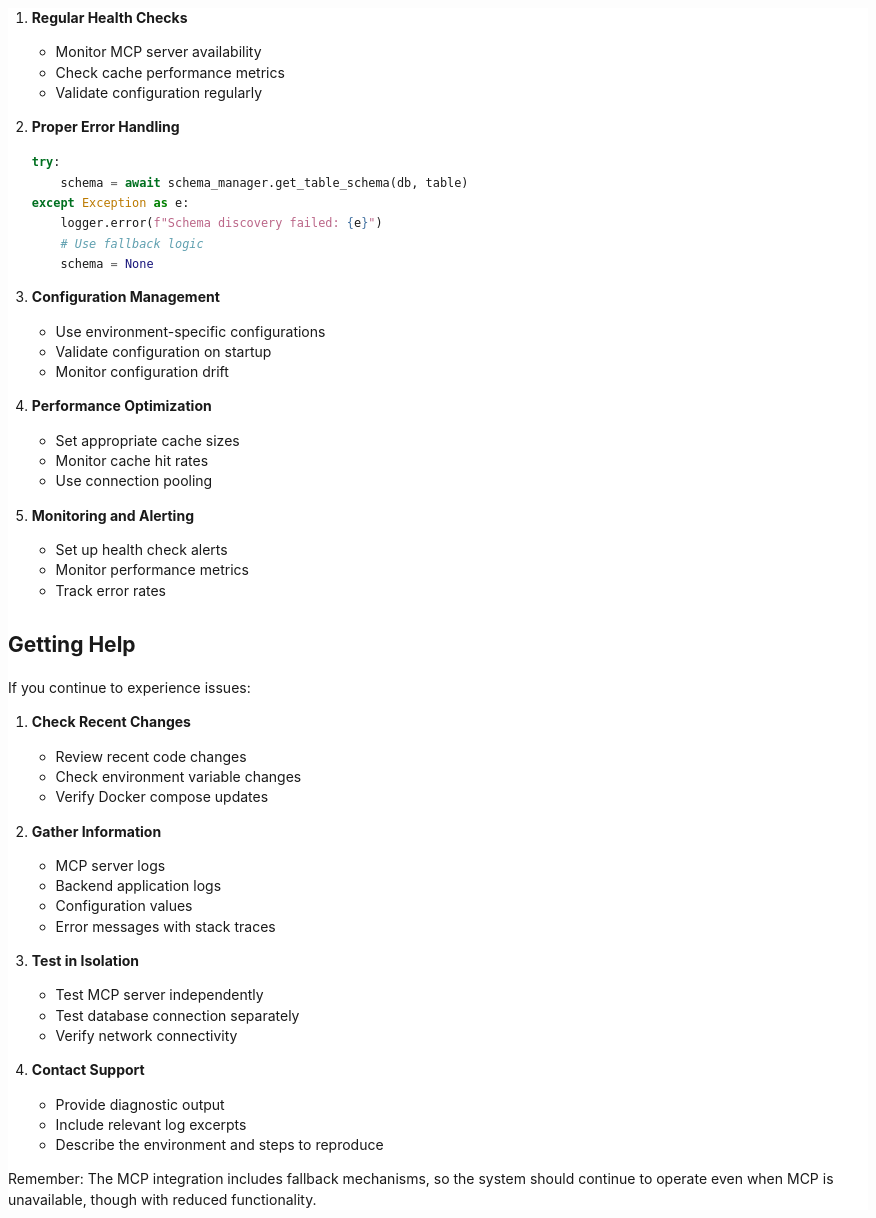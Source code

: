 1. **Regular Health Checks**

   - Monitor MCP server availability
   - Check cache performance metrics
   - Validate configuration regularly

2. **Proper Error Handling**

   ```python
   try:
       schema = await schema_manager.get_table_schema(db, table)
   except Exception as e:
       logger.error(f"Schema discovery failed: {e}")
       # Use fallback logic
       schema = None
   ```

3. **Configuration Management**

   - Use environment-specific configurations
   - Validate configuration on startup
   - Monitor configuration drift

4. **Performance Optimization**

   - Set appropriate cache sizes
   - Monitor cache hit rates
   - Use connection pooling

5. **Monitoring and Alerting**
   - Set up health check alerts
   - Monitor performance metrics
   - Track error rates

## Getting Help

If you continue to experience issues:

1. **Check Recent Changes**

   - Review recent code changes
   - Check environment variable changes
   - Verify Docker compose updates

2. **Gather Information**

   - MCP server logs
   - Backend application logs
   - Configuration values
   - Error messages with stack traces

3. **Test in Isolation**

   - Test MCP server independently
   - Test database connection separately
   - Verify network connectivity

4. **Contact Support**
   - Provide diagnostic output
   - Include relevant log excerpts
   - Describe the environment and steps to reproduce

Remember: The MCP integration includes fallback mechanisms, so the system should continue to operate even when MCP is unavailable, though with reduced functionality.
